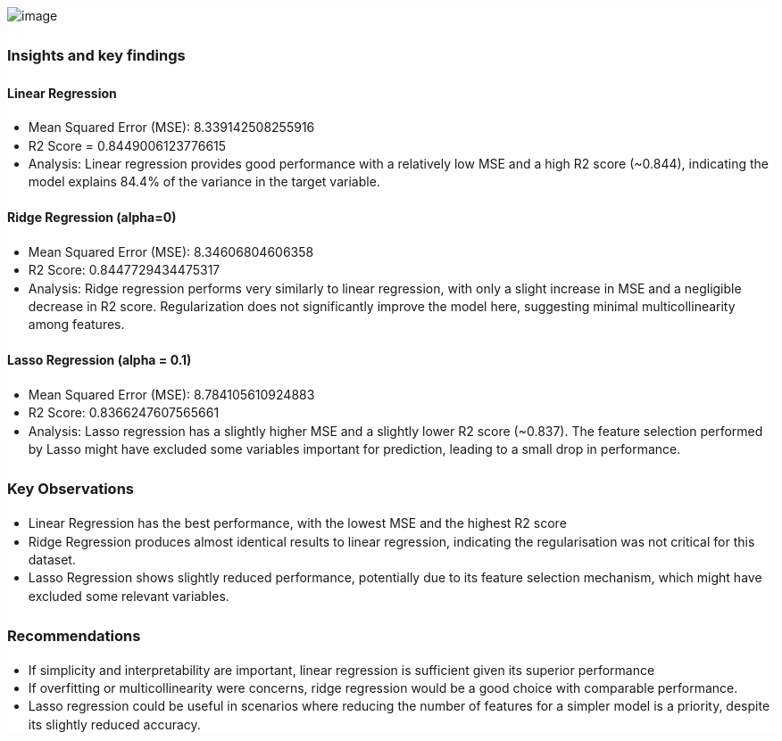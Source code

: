 ![image](https://github.com/user-attachments/assets/0106bf44-1356-452a-942e-9de82ceee7ba)

### Insights and key findings

#### Linear Regression
- Mean Squared Error (MSE): 8.339142508255916
- R2 Score = 0.8449006123776615
- Analysis: Linear regression provides good performance with a relatively low MSE and a high R2 score (~0.844), indicating the model explains 84.4% of the variance in the target variable.

#### Ridge Regression (alpha=0)
- Mean Squared Error (MSE): 8.34606804606358
- R2 Score: 0.8447729434475317
- Analysis: Ridge regression performs very similarly to linear regression, with only a slight increase in MSE and a negligible decrease in R2 score. Regularization does not significantly improve the model here, suggesting minimal multicollinearity among features.

#### Lasso Regression (alpha = 0.1)
- Mean Squared Error (MSE): 8.784105610924883
- R2 Score: 0.8366247607565661
- Analysis: Lasso regression has a slightly higher MSE and a slightly lower R2 score (~0.837). The feature selection performed by Lasso might have excluded some variables important for prediction, leading to a small drop in performance.

### Key Observations
- Linear Regression has the best performance, with the lowest MSE and the highest R2 score
- Ridge Regression produces almost identical results to linear regression, indicating the regularisation was not critical for this dataset.
- Lasso Regression shows slightly reduced performance, potentially due to its feature selection mechanism, which might have excluded some relevant variables.

### Recommendations
- If simplicity and interpretability are important, linear regression is sufficient given its superior performance
- If overfitting or multicollinearity were concerns, ridge regression would be a good choice with comparable performance.
- Lasso regression could be useful in scenarios where reducing the number of features for a simpler model is a priority, despite its slightly reduced accuracy.
